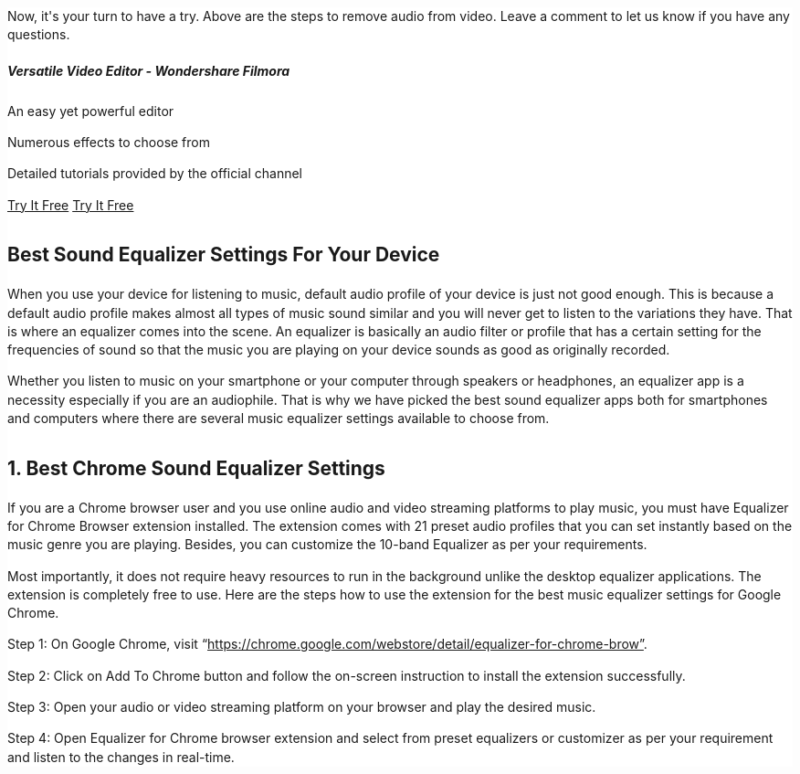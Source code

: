 Now, it's your turn to have a try. Above are the steps to remove audio from video. Leave a comment to let us know if you have any questions.

##### Versatile Video Editor - Wondershare Filmora

An easy yet powerful editor

Numerous effects to choose from

Detailed tutorials provided by the official channel

[Try It Free](https://tools.techidaily.com/wondershare/filmora/download/) [Try It Free](https://tools.techidaily.com/wondershare/filmora/download/)

<ins class="adsbygoogle"
     style="display:block"
     data-ad-format="autorelaxed"
     data-ad-client="ca-pub-7571918770474297"
     data-ad-slot="1223367746"></ins>

## Best Sound Equalizer Settings For Your Device

When you use your device for listening to music, default audio profile of your device is just not good enough. This is because a default audio profile makes almost all types of music sound similar and you will never get to listen to the variations they have. That is where an equalizer comes into the scene. An equalizer is basically an audio filter or profile that has a certain setting for the frequencies of sound so that the music you are playing on your device sounds as good as originally recorded.

Whether you listen to music on your smartphone or your computer through speakers or headphones, an equalizer app is a necessity especially if you are an audiophile. That is why we have picked the best sound equalizer apps both for smartphones and computers where there are several music equalizer settings available to choose from.

## 1\. Best Chrome Sound Equalizer Settings

If you are a Chrome browser user and you use online audio and video streaming platforms to play music, you must have Equalizer for Chrome Browser extension installed. The extension comes with 21 preset audio profiles that you can set instantly based on the music genre you are playing. Besides, you can customize the 10-band Equalizer as per your requirements.

Most importantly, it does not require heavy resources to run in the background unlike the desktop equalizer applications. The extension is completely free to use. Here are the steps how to use the extension for the best music equalizer settings for Google Chrome.

Step 1: On Google Chrome, visit “<https://chrome.google.com/webstore/detail/equalizer-for-chrome-brow”>.

Step 2: Click on Add To Chrome button and follow the on-screen instruction to install the extension successfully.

Step 3: Open your audio or video streaming platform on your browser and play the desired music.

Step 4: Open Equalizer for Chrome browser extension and select from preset equalizers or customizer as per your requirement and listen to the changes in real-time.
